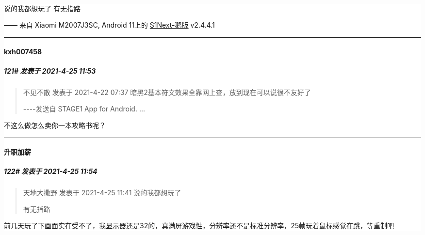 
说的我都想玩了
有无指路

—— 来自 Xiaomi M2007J3SC, Android 11上的 [S1Next-鹅版](https://github.com/ykrank/S1-Next/releases) v2.4.4.1




*****

####  kxh007458  
##### 121#       发表于 2021-4-25 11:53


<blockquote>不见不散 发表于 2021-4-22 07:37
暗黑2基本符文效果全靠网上查，放到现在可以说很不友好了


----发送自 STAGE1 App for Android. ...</blockquote>
不这么做怎么卖你一本攻略书呢？


*****

####  升职加薪  
##### 122#       发表于 2021-4-25 11:54


<blockquote>天地大撒野 发表于 2021-4-25 11:41
说的我都想玩了

有无指路
</blockquote>
前几天玩了下画面实在受不了，我显示器还是32的，真满屏游戏性，分辨率还不是标准分辨率，25帧玩着鼠标感觉在跳，等重制吧


                                             